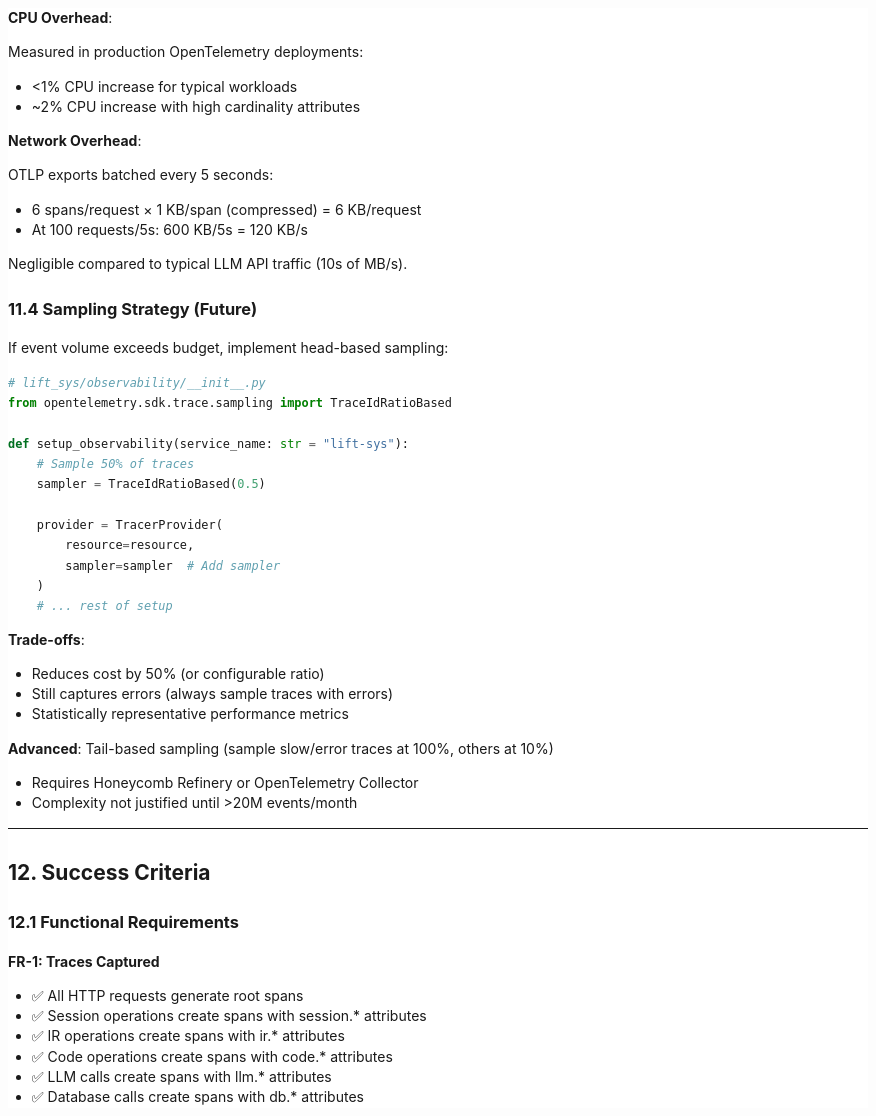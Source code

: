 **CPU Overhead**:

Measured in production OpenTelemetry deployments:
- <1% CPU increase for typical workloads
- ~2% CPU increase with high cardinality attributes

**Network Overhead**:

OTLP exports batched every 5 seconds:
- 6 spans/request × 1 KB/span (compressed) = 6 KB/request
- At 100 requests/5s: 600 KB/5s = 120 KB/s

Negligible compared to typical LLM API traffic (10s of MB/s).

### 11.4 Sampling Strategy (Future)

If event volume exceeds budget, implement head-based sampling:

```python
# lift_sys/observability/__init__.py
from opentelemetry.sdk.trace.sampling import TraceIdRatioBased

def setup_observability(service_name: str = "lift-sys"):
    # Sample 50% of traces
    sampler = TraceIdRatioBased(0.5)

    provider = TracerProvider(
        resource=resource,
        sampler=sampler  # Add sampler
    )
    # ... rest of setup
```

**Trade-offs**:
- Reduces cost by 50% (or configurable ratio)
- Still captures errors (always sample traces with errors)
- Statistically representative performance metrics

**Advanced**: Tail-based sampling (sample slow/error traces at 100%, others at 10%)
- Requires Honeycomb Refinery or OpenTelemetry Collector
- Complexity not justified until >20M events/month

---

## 12. Success Criteria

### 12.1 Functional Requirements

**FR-1: Traces Captured**
- ✅ All HTTP requests generate root spans
- ✅ Session operations create spans with session.* attributes
- ✅ IR operations create spans with ir.* attributes
- ✅ Code operations create spans with code.* attributes
- ✅ LLM calls create spans with llm.* attributes
- ✅ Database calls create spans with db.* attributes
